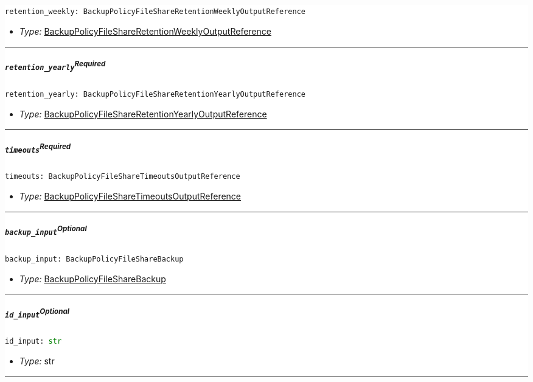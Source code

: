 ```python
retention_weekly: BackupPolicyFileShareRetentionWeeklyOutputReference
```

- *Type:* <a href="#@cdktf/provider-azurerm.backupPolicyFileShare.BackupPolicyFileShareRetentionWeeklyOutputReference">BackupPolicyFileShareRetentionWeeklyOutputReference</a>

---

##### `retention_yearly`<sup>Required</sup> <a name="retention_yearly" id="@cdktf/provider-azurerm.backupPolicyFileShare.BackupPolicyFileShare.property.retentionYearly"></a>

```python
retention_yearly: BackupPolicyFileShareRetentionYearlyOutputReference
```

- *Type:* <a href="#@cdktf/provider-azurerm.backupPolicyFileShare.BackupPolicyFileShareRetentionYearlyOutputReference">BackupPolicyFileShareRetentionYearlyOutputReference</a>

---

##### `timeouts`<sup>Required</sup> <a name="timeouts" id="@cdktf/provider-azurerm.backupPolicyFileShare.BackupPolicyFileShare.property.timeouts"></a>

```python
timeouts: BackupPolicyFileShareTimeoutsOutputReference
```

- *Type:* <a href="#@cdktf/provider-azurerm.backupPolicyFileShare.BackupPolicyFileShareTimeoutsOutputReference">BackupPolicyFileShareTimeoutsOutputReference</a>

---

##### `backup_input`<sup>Optional</sup> <a name="backup_input" id="@cdktf/provider-azurerm.backupPolicyFileShare.BackupPolicyFileShare.property.backupInput"></a>

```python
backup_input: BackupPolicyFileShareBackup
```

- *Type:* <a href="#@cdktf/provider-azurerm.backupPolicyFileShare.BackupPolicyFileShareBackup">BackupPolicyFileShareBackup</a>

---

##### `id_input`<sup>Optional</sup> <a name="id_input" id="@cdktf/provider-azurerm.backupPolicyFileShare.BackupPolicyFileShare.property.idInput"></a>

```python
id_input: str
```

- *Type:* str

---
